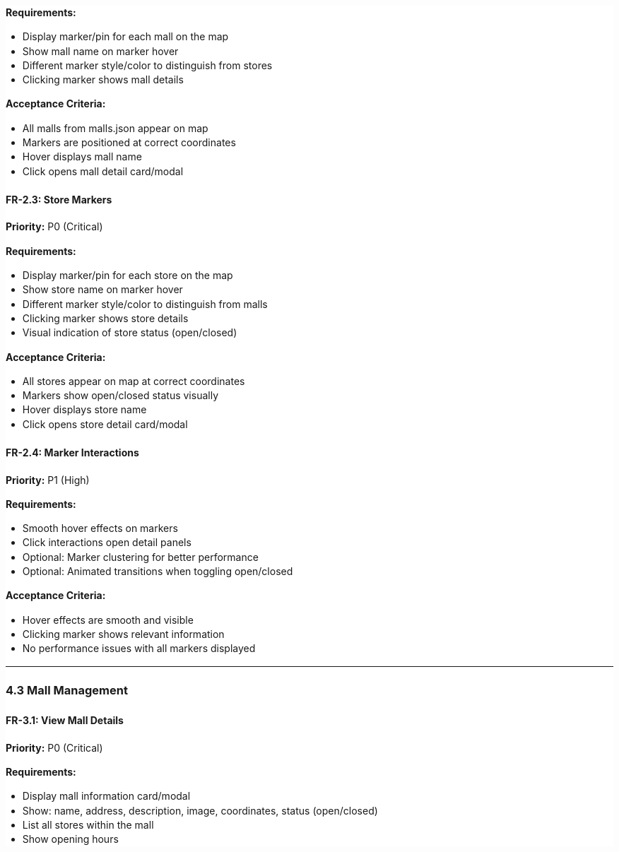 **Requirements:**
- Display marker/pin for each mall on the map
- Show mall name on marker hover
- Different marker style/color to distinguish from stores
- Clicking marker shows mall details

**Acceptance Criteria:**
- All malls from malls.json appear on map
- Markers are positioned at correct coordinates
- Hover displays mall name
- Click opens mall detail card/modal

#### FR-2.3: Store Markers
**Priority:** P0 (Critical)

**Requirements:**
- Display marker/pin for each store on the map
- Show store name on marker hover
- Different marker style/color to distinguish from malls
- Clicking marker shows store details
- Visual indication of store status (open/closed)

**Acceptance Criteria:**
- All stores appear on map at correct coordinates
- Markers show open/closed status visually
- Hover displays store name
- Click opens store detail card/modal

#### FR-2.4: Marker Interactions
**Priority:** P1 (High)

**Requirements:**
- Smooth hover effects on markers
- Click interactions open detail panels
- Optional: Marker clustering for better performance
- Optional: Animated transitions when toggling open/closed

**Acceptance Criteria:**
- Hover effects are smooth and visible
- Clicking marker shows relevant information
- No performance issues with all markers displayed

---

### 4.3 Mall Management

#### FR-3.1: View Mall Details
**Priority:** P0 (Critical)

**Requirements:**
- Display mall information card/modal
- Show: name, address, description, image, coordinates, status (open/closed)
- List all stores within the mall
- Show opening hours
